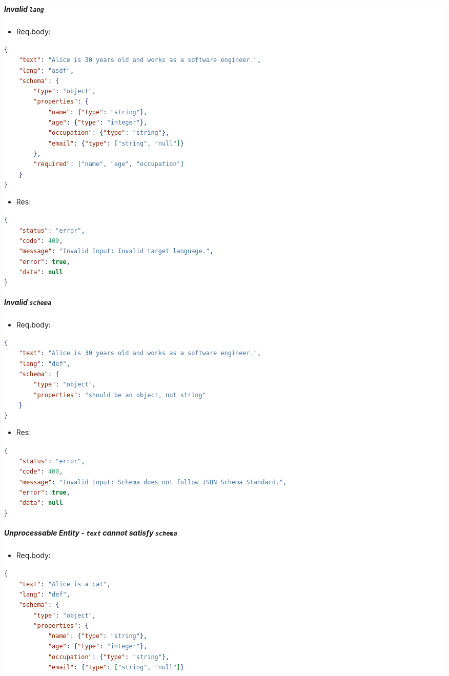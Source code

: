 ##### Invalid `lang`
- Req.body:
```json
{
	"text": "Alice is 30 years old and works as a software engineer.",
	"lang": "asdf",
	"schema": {
		"type": "object",
		"properties": {
			"name": {"type": "string"},
			"age": {"type": "integer"},
			"occupation": {"type": "string"},
			"email": {"type": ["string", "null"]}
		},
		"required": ["name", "age", "occupation"]
	}
}
```
- Res:
```json
{
	"status": "error",
	"code": 400,
	"message": "Invalid Input: Invalid target language.",
	"error": true,
	"data": null
}
```

##### Invalid `schema`
- Req.body:
```json
{
	"text": "Alice is 30 years old and works as a software engineer.",
	"lang": "def",
	"schema": {
		"type": "object",
		"properties": "should be an object, not string"
	}
}
```
- Res:
```json
{
	"status": "error",
	"code": 400,
	"message": "Invalid Input: Schema does not follow JSON Schema Standard.",
	"error": true,
	"data": null
}
```

##### Unprocessable Entity - `text` cannot satisfy `schema`
- Req.body:
```json
{
	"text": "Alice is a cat",
	"lang": "def",
	"schema": {
		"type": "object",
		"properties": {
			"name": {"type": "string"},
			"age": {"type": "integer"},
			"occupation": {"type": "string"},
			"email": {"type": ["string", "null"]}
```